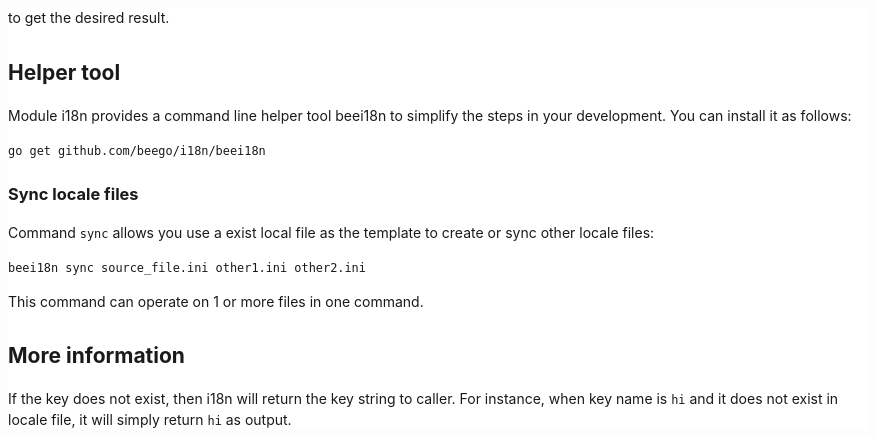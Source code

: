 to get the desired result.

## Helper tool

Module i18n provides a command line helper tool beei18n to simplify the steps in your development. You can install it as follows:

	go get github.com/beego/i18n/beei18n

### Sync locale files

Command `sync` allows you use a exist local file as the template to create or sync other locale files:

	beei18n sync source_file.ini other1.ini other2.ini

This command can operate on 1 or more files in one command.

## More information

If the key does not exist, then i18n will return the key string to caller. For instance, when key name is `hi` and it does not exist in locale file, it will simply return `hi` as output.
